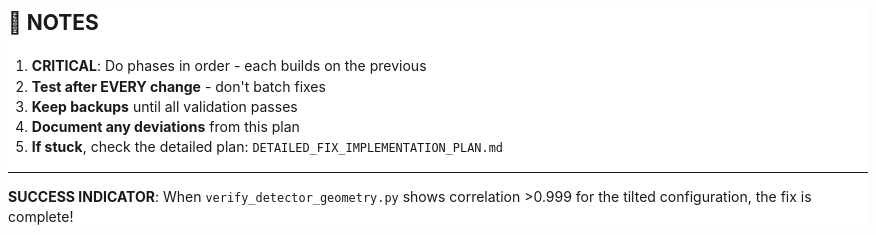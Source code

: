 ## 📝 NOTES

1. **CRITICAL**: Do phases in order - each builds on the previous
2. **Test after EVERY change** - don't batch fixes
3. **Keep backups** until all validation passes
4. **Document any deviations** from this plan
5. **If stuck**, check the detailed plan: `DETAILED_FIX_IMPLEMENTATION_PLAN.md`

---

**SUCCESS INDICATOR**: When `verify_detector_geometry.py` shows correlation >0.999 for the tilted configuration, the fix is complete!